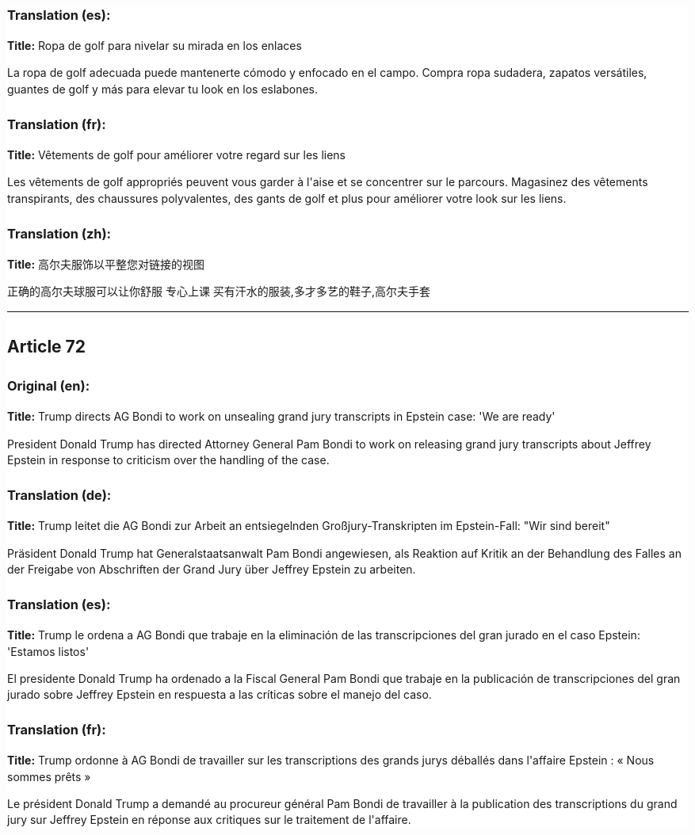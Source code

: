 ### Translation (es):
**Title:** Ropa de golf para nivelar su mirada en los enlaces

La ropa de golf adecuada puede mantenerte cómodo y enfocado en el campo. Compra ropa sudadera, zapatos versátiles, guantes de golf y más para elevar tu look en los eslabones.

### Translation (fr):
**Title:** Vêtements de golf pour améliorer votre regard sur les liens

Les vêtements de golf appropriés peuvent vous garder à l'aise et se concentrer sur le parcours. Magasinez des vêtements transpirants, des chaussures polyvalentes, des gants de golf et plus pour améliorer votre look sur les liens.

### Translation (zh):
**Title:** 高尔夫服饰以平整您对链接的视图

正确的高尔夫球服可以让你舒服 专心上课 买有汗水的服装,多才多艺的鞋子,高尔夫手套

---

## Article 72
### Original (en):
**Title:** Trump directs AG Bondi to work on unsealing grand jury transcripts in Epstein case: 'We are ready'

President Donald Trump has directed Attorney General Pam Bondi to work on releasing grand jury transcripts about Jeffrey Epstein in response to criticism over the handling of the case.

### Translation (de):
**Title:** Trump leitet die AG Bondi zur Arbeit an entsiegelnden Großjury-Transkripten im Epstein-Fall: "Wir sind bereit"

Präsident Donald Trump hat Generalstaatsanwalt Pam Bondi angewiesen, als Reaktion auf Kritik an der Behandlung des Falles an der Freigabe von Abschriften der Grand Jury über Jeffrey Epstein zu arbeiten.

### Translation (es):
**Title:** Trump le ordena a AG Bondi que trabaje en la eliminación de las transcripciones del gran jurado en el caso Epstein: 'Estamos listos'

El presidente Donald Trump ha ordenado a la Fiscal General Pam Bondi que trabaje en la publicación de transcripciones del gran jurado sobre Jeffrey Epstein en respuesta a las críticas sobre el manejo del caso.

### Translation (fr):
**Title:** Trump ordonne à AG Bondi de travailler sur les transcriptions des grands jurys déballés dans l'affaire Epstein : « Nous sommes prêts »

Le président Donald Trump a demandé au procureur général Pam Bondi de travailler à la publication des transcriptions du grand jury sur Jeffrey Epstein en réponse aux critiques sur le traitement de l'affaire.
